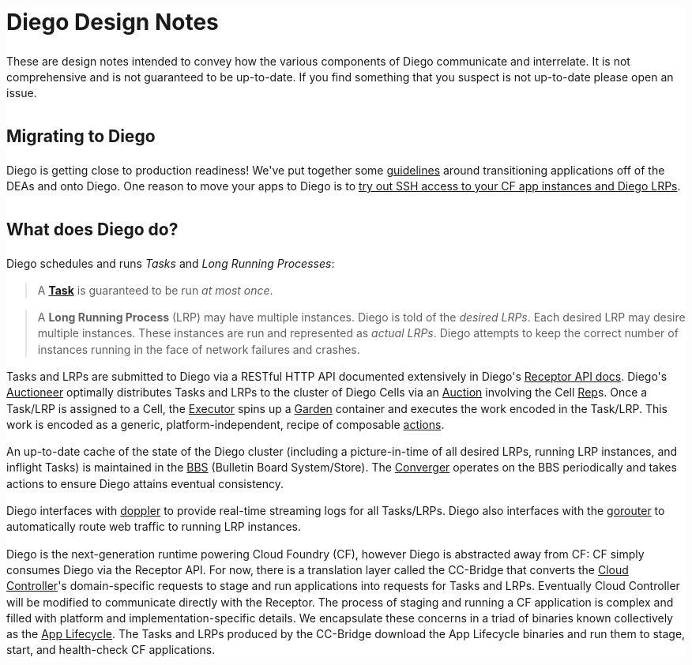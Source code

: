 # Diego Design Notes

These are design notes intended to convey how the various components of Diego communicate and interrelate.  It is not comprehensive and is not guaranteed to be up-to-date.  If you find something that you suspect is not up-to-date please open an issue.

## Migrating to Diego

Diego is getting close to production readiness!  We've put together some [guidelines](migrating-to-diego.md) around transitioning applications off of the DEAs and onto Diego. One reason to move your apps to Diego is to [try out SSH access to your CF app instances and Diego LRPs](ssh-access-and-policy.md).


## What does Diego do?

Diego schedules and runs *Tasks* and *Long Running Processes*:

> A [**Task**](https://github.com/cloudfoundry-incubator/runtime-schema/blob/master/models/task.go) is guaranteed to be run *at most once*.

> A **Long Running Process** (LRP) may have multiple instances.  Diego is told of the *desired LRPs*.  Each desired LRP may desire multiple instances.  These instances are run and represented as *actual LRPs*.  Diego attempts to keep the correct number of instances running in the face of network failures and crashes.

Tasks and LRPs are submitted to Diego via a RESTful HTTP API documented extensively in Diego's [Receptor API docs](https://github.com/cloudfoundry-incubator/receptor/blob/master/doc/README.md).  Diego's [Auctioneer](https://github.com/cloudfoundry-incubator/auctioneer) optimally distributes Tasks and LRPs to the cluster of Diego Cells via an [Auction](https://github.com/cloudfoundry-incubator/auction) involving the Cell [Rep](https://github.com/cloudfoundry-incubator/rep)s.  Once a Task/LRP is assigned to a Cell, the [Executor](https://github.com/cloudfoundry-incubator/executor) spins up a [Garden](https://github.com/cloudfoundry-incubator/garden) container and executes the work encoded in the Task/LRP.  This work is encoded as a generic, platform-independent, recipe of composable [actions](https://github.com/cloudfoundry-incubator/receptor/blob/master/doc/actions.md).

An up-to-date cache of the state of the Diego cluster (including a picture-in-time of all desired LRPs, running LRP instances, and inflight Tasks) is maintained in the [BBS](https://github.com/cloudfoundry-incubator/runtime-schema) (Bulletin Board System/Store).  The [Converger](https://github.com/cloudfoundry-incubator/converger) operates on the BBS periodically and takes actions to ensure Diego attains eventual consistency.

Diego interfaces with [doppler](https://github.com/cloudfoundry/loggregator) to provide real-time streaming logs for all Tasks/LRPs.  Diego also interfaces with the [gorouter](https://github.com/cloudfoundry/gorouter) to automatically route web traffic to running LRP instances.

Diego is the next-generation runtime powering Cloud Foundry (CF), however Diego is abstracted away from CF: CF simply consumes Diego via the Receptor API.  For now, there is a translation layer called the CC-Bridge that converts the [Cloud Controller](https://github.com/cloudfoundry/cloud_controller_ng)'s domain-specific requests to stage and run applications into requests for Tasks and LRPs.  Eventually Cloud Controller will be modified to communicate directly with the Receptor.  The process of staging and running a CF application is complex and filled with platform and implementation-specific details.  We encapsulate these concerns in a triad of binaries known collectively as the [App Lifecycle](#app-lifecycles).  The Tasks and LRPs produced by the CC-Bridge download the App Lifecycle binaries and run them to stage, start, and health-check CF applications.
